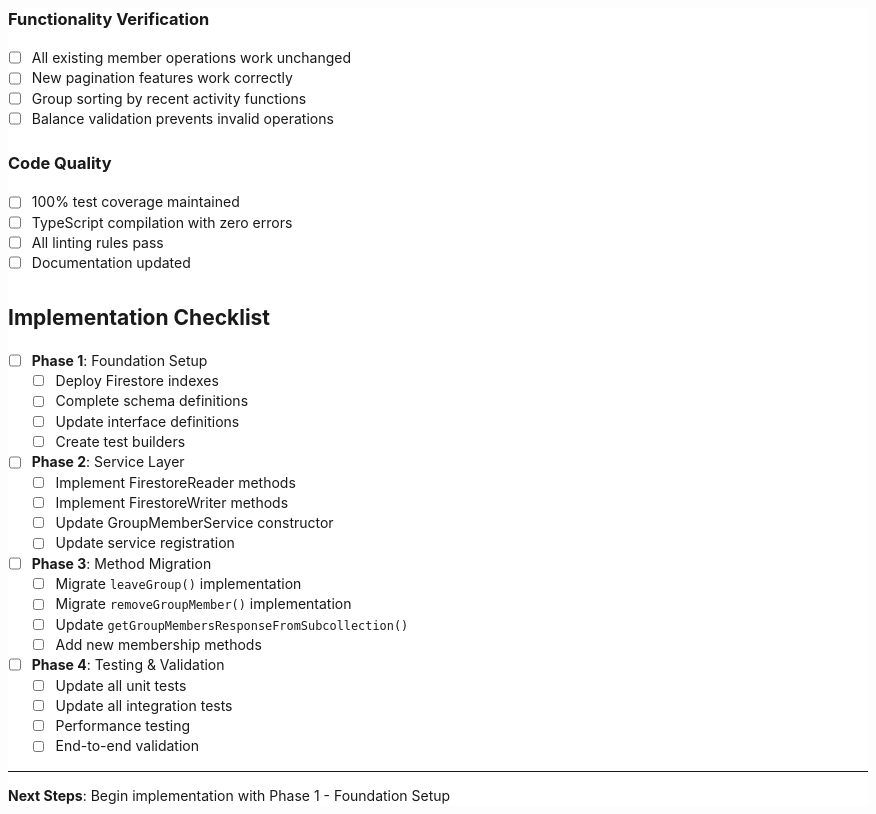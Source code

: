 ### Functionality Verification  
- [ ] All existing member operations work unchanged
- [ ] New pagination features work correctly
- [ ] Group sorting by recent activity functions
- [ ] Balance validation prevents invalid operations

### Code Quality
- [ ] 100% test coverage maintained
- [ ] TypeScript compilation with zero errors
- [ ] All linting rules pass
- [ ] Documentation updated

## Implementation Checklist

- [ ] **Phase 1**: Foundation Setup
  - [ ] Deploy Firestore indexes
  - [ ] Complete schema definitions
  - [ ] Update interface definitions
  - [ ] Create test builders

- [ ] **Phase 2**: Service Layer 
  - [ ] Implement FirestoreReader methods
  - [ ] Implement FirestoreWriter methods
  - [ ] Update GroupMemberService constructor
  - [ ] Update service registration

- [ ] **Phase 3**: Method Migration
  - [ ] Migrate `leaveGroup()` implementation
  - [ ] Migrate `removeGroupMember()` implementation  
  - [ ] Update `getGroupMembersResponseFromSubcollection()`
  - [ ] Add new membership methods

- [ ] **Phase 4**: Testing & Validation
  - [ ] Update all unit tests
  - [ ] Update all integration tests
  - [ ] Performance testing
  - [ ] End-to-end validation

---

**Next Steps**: Begin implementation with Phase 1 - Foundation Setup